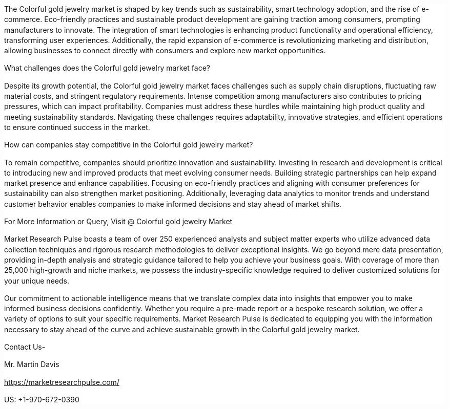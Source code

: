 The Colorful gold jewelry market is shaped by key trends such as sustainability, smart technology adoption, and the rise of e-commerce. Eco-friendly practices and sustainable product development are gaining traction among consumers, prompting manufacturers to innovate. The integration of smart technologies is enhancing product functionality and operational efficiency, transforming user experiences. Additionally, the rapid expansion of e-commerce is revolutionizing marketing and distribution, allowing businesses to connect directly with consumers and explore new market opportunities.

What challenges does the Colorful gold jewelry market face?

Despite its growth potential, the Colorful gold jewelry market faces challenges such as supply chain disruptions, fluctuating raw material costs, and stringent regulatory requirements. Intense competition among manufacturers also contributes to pricing pressures, which can impact profitability. Companies must address these hurdles while maintaining high product quality and meeting sustainability standards. Navigating these challenges requires adaptability, innovative strategies, and efficient operations to ensure continued success in the market.

How can companies stay competitive in the Colorful gold jewelry market?

To remain competitive, companies should prioritize innovation and sustainability. Investing in research and development is critical to introducing new and improved products that meet evolving consumer needs. Building strategic partnerships can help expand market presence and enhance capabilities. Focusing on eco-friendly practices and aligning with consumer preferences for sustainability can also strengthen market positioning. Additionally, leveraging data analytics to monitor trends and understand customer behavior enables companies to make informed decisions and stay ahead of market shifts.

For More Information or Query, Visit @ Colorful gold jewelry Market

Market Research Pulse boasts a team of over 250 experienced analysts and subject matter experts who utilize advanced data collection techniques and rigorous research methodologies to deliver exceptional insights. We go beyond mere data presentation, providing in-depth analysis and strategic guidance tailored to help you achieve your business goals. With coverage of more than 25,000 high-growth and niche markets, we possess the industry-specific knowledge required to deliver customized solutions for your unique needs.

Our commitment to actionable intelligence means that we translate complex data into insights that empower you to make informed business decisions confidently. Whether you require a pre-made report or a bespoke research solution, we offer a variety of options to suit your specific requirements. Market Research Pulse is dedicated to equipping you with the information necessary to stay ahead of the curve and achieve sustainable growth in the Colorful gold jewelry market.

Contact Us-

Mr. Martin Davis

https://marketresearchpulse.com/

US: +1-970-672-0390
